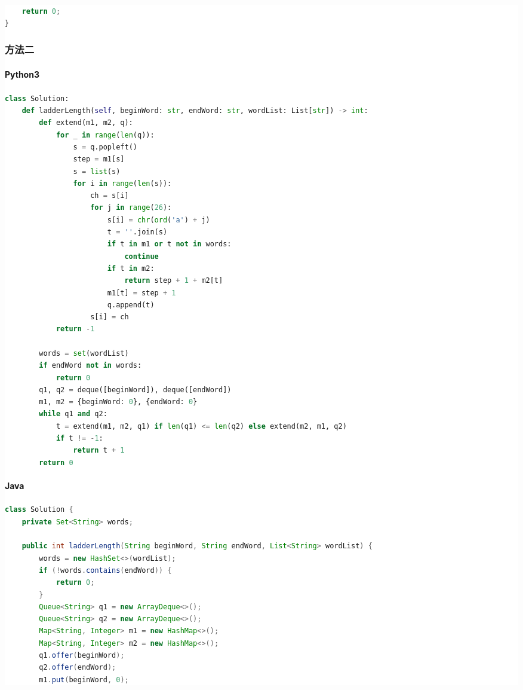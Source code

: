 ```ts
    return 0;
}
```







### 方法二



#### Python3

```python
class Solution:
    def ladderLength(self, beginWord: str, endWord: str, wordList: List[str]) -> int:
        def extend(m1, m2, q):
            for _ in range(len(q)):
                s = q.popleft()
                step = m1[s]
                s = list(s)
                for i in range(len(s)):
                    ch = s[i]
                    for j in range(26):
                        s[i] = chr(ord('a') + j)
                        t = ''.join(s)
                        if t in m1 or t not in words:
                            continue
                        if t in m2:
                            return step + 1 + m2[t]
                        m1[t] = step + 1
                        q.append(t)
                    s[i] = ch
            return -1

        words = set(wordList)
        if endWord not in words:
            return 0
        q1, q2 = deque([beginWord]), deque([endWord])
        m1, m2 = {beginWord: 0}, {endWord: 0}
        while q1 and q2:
            t = extend(m1, m2, q1) if len(q1) <= len(q2) else extend(m2, m1, q2)
            if t != -1:
                return t + 1
        return 0
```

#### Java

```java
class Solution {
    private Set<String> words;

    public int ladderLength(String beginWord, String endWord, List<String> wordList) {
        words = new HashSet<>(wordList);
        if (!words.contains(endWord)) {
            return 0;
        }
        Queue<String> q1 = new ArrayDeque<>();
        Queue<String> q2 = new ArrayDeque<>();
        Map<String, Integer> m1 = new HashMap<>();
        Map<String, Integer> m2 = new HashMap<>();
        q1.offer(beginWord);
        q2.offer(endWord);
        m1.put(beginWord, 0);
```
